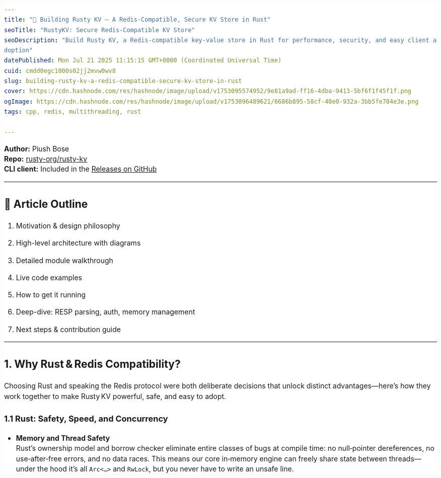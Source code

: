 ```yaml
---
title: "🚀 Building Rusty KV – A Redis-Compatible, Secure KV Store in Rust"
seoTitle: "RustyKV: Secure Redis-Compatible KV Store"
seoDescription: "Build Rusty KV, a Redis-compatible key-value store in Rust for performance, security, and easy client adoption"
datePublished: Mon Jul 21 2025 11:15:15 GMT+0000 (Coordinated Universal Time)
cuid: cmdd0egc1000s02jj2mvw0wv8
slug: building-rusty-kv-a-redis-compatible-secure-kv-store-in-rust
cover: https://cdn.hashnode.com/res/hashnode/image/upload/v1753095574952/9e81a9ad-ff16-4dba-9413-5bf6f1f45f1f.png
ogImage: https://cdn.hashnode.com/res/hashnode/image/upload/v1753096489621/6686b895-58cf-40e0-932a-3bb5fe704e3e.png
tags: cpp, redis, multithreading, rust

---
```


**Author:** Piush Bose  
**Repo:** [rusty-org/rusty-kv](https://github.com/rusty-org/rusty-kv)  
**CLI client:** Included in the [Releases on GitHub](https://github.com/rusty-org/rusty-kv/releases)

---

## 📙 Article Outline

1. Motivation & design philosophy
    
2. High-level architecture with diagrams
    
3. Detailed module walkthrough
    
4. Live code examples
    
5. How to get it running
    
6. Deep-dive: RESP parsing, auth, memory management
    
7. Next steps & contribution guide
    

---

## 1\. Why Rust & Redis Compatibility?

Choosing Rust and speaking the Redis protocol were both deliberate decisions that unlock distinct advantages—here’s how they work together to make Rusty KV powerful, safe, and easy to adopt.

### 1.1 Rust: Safety, Speed, and Concurrency

* **Memory and Thread Safety**  
    Rust’s ownership model and borrow checker eliminate entire classes of bugs at compile time: no null‑pointer dereferences, no use‑after‑free errors, and no data races. This means our core in‑memory engine can freely share state between threads—under the hood it’s all `Arc<…>` and `RwLock`, but you never have to write an unsafe line.
    